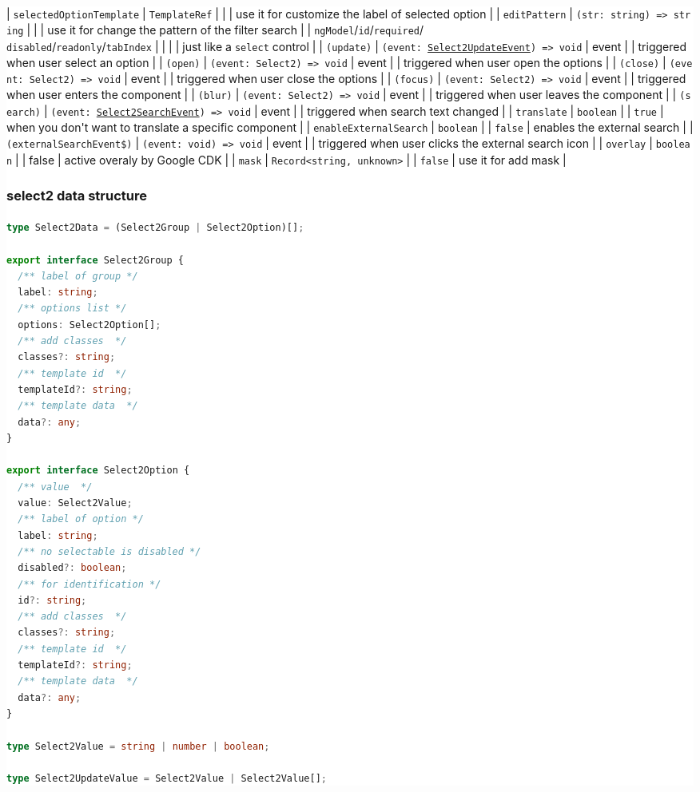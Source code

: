 | `selectedOptionTemplate`                                       | `TemplateRef`                                                                                       |          |             | use it for customize the label of selected option                           |
| `editPattern`                                                  | `(str: string) => string`                                                                           |          |             | use it for change the pattern of the filter search                          |
| `ngModel`/`id`/`required`/<br>`disabled`/`readonly`/`tabIndex` |                                                                                                     |          |             | just like a `select` control                                                |
| `(update)`                                                     | `(event: `[`Select2UpdateEvent`](#select2-data-structure)`) => void`                                | event    |             | triggered when user select an option                                        |
| `(open)`                                                       | `(event: Select2) => void`                                                                          | event    |             | triggered when user open the options                                        |
| `(close)`                                                      | `(event: Select2) => void`                                                                          | event    |             | triggered when user close the options                                       |
| `(focus)`                                                      | `(event: Select2) => void`                                                                          | event    |             | triggered when user enters the component                                    |
| `(blur)`                                                       | `(event: Select2) => void`                                                                          | event    |             | triggered when user leaves the component                                    |
| `(search)`                                                     | `(event: `[`Select2SearchEvent`](#select2-data-structure)`) => void`                                | event    |             | triggered when search text changed                                          |
| `translate`                                                    | `boolean`                                                                                           |          | `true`      | when you don't want to translate a specific component                       |
| `enableExternalSearch`                                         | `boolean`                                                                                           |          | `false`     | enables the external search                                                 |
| `(externalSearchEvent$)`                                       | `(event: void) => void`                                                                             | event    |             | triggered when user clicks the external search icon                         |
| `overlay`                                                      | `boolean`                                                                                           |          | false       | active overaly by Google CDK                                                |
| `mask`                                                         | `Record<string, unknown>`                                                                           |          | `false`     | use it for add mask                                                         |

### select2 data structure

```ts
type Select2Data = (Select2Group | Select2Option)[];

export interface Select2Group {
  /** label of group */
  label: string;
  /** options list */
  options: Select2Option[];
  /** add classes  */
  classes?: string;
  /** template id  */
  templateId?: string;
  /** template data  */
  data?: any;
}

export interface Select2Option {
  /** value  */
  value: Select2Value;
  /** label of option */
  label: string;
  /** no selectable is disabled */
  disabled?: boolean;
  /** for identification */
  id?: string;
  /** add classes  */
  classes?: string;
  /** template id  */
  templateId?: string;
  /** template data  */
  data?: any;
}

type Select2Value = string | number | boolean;

type Select2UpdateValue = Select2Value | Select2Value[];

```